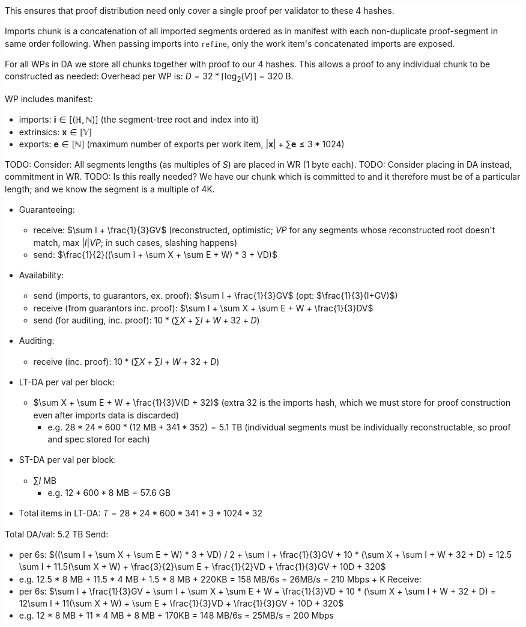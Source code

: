 This ensures that proof distribution need only cover a single proof per validator to these 4 hashes.

Imports chunk is a concatenation of all imported segments ordered as in manifest with each non-duplicate proof-segment in same order following. When passing imports into `refine`, only the work item's concatenated imports are exposed.

For all WPs in DA we store all chunks together with proof to our 4 hashes. This allows a proof to any individual chunk to be constructed as needed:
Overhead per WP is: $D = 32 * \lceil\log_2(V)\rceil = 320$ B.

WP includes manifest:
- imports: $\mathbf{i} \in [(\mathbb{H}, \mathbb{N})]$ (the segment-tree root and index into it)
- extrinsics: $\mathbf{x} \in [\mathbb{Y}]$
- exports: $\mathbf{e} \in [\mathbb{N}]$ (maximum number of exports per work item, $|\mathbf{x}| + \sum \mathbf{e} \le 3*1024$)

TODO: Consider: All segments lengths (as multiples of $S$) are placed in WR (1 byte each). TODO: Consider placing in DA instead, commitment in WR. TODO: Is this really needed? We have our chunk which is committed to and it therefore must be of a particular length; and we know the segment is a multiple of 4K.

- Guaranteeing:
  - receive: $\sum I + \frac{1}{3}GV$ (reconstructed, optimistic; $VP$ for any segments whose reconstructed root doesn't match, max $|I|VP$; in such cases, slashing happens)
  - send: $\frac{1}{2}((\sum I + \sum X + \sum E + W) * 3 + VD)$
- Availability:
  - send (imports, to guarantors, ex. proof): $\sum I + \frac{1}{3}GV$ (opt: $\frac{1}{3}(I+GV)$)
  - receive (from guarantors inc. proof): $\sum I + \sum X + \sum E + W + \frac{1}{3}DV$
  - send (for auditing, inc. proof): $10 * (\sum X + \sum I + W + 32 + D)$
- Auditing:
  - receive (inc. proof): $10 * (\sum X + \sum I + W + 32 + D)$

- LT-DA per val per block:
  - $\sum X + \sum E + W + \frac{1}{3}V(D + 32)$ (extra 32 is the imports hash, which we must store for proof construction even after imports data is discarded)
    - e.g. $28 * 24 * 600 * (12\text{ MB} + 341 * 352) = 5.1$ TB (individual segments must be individually reconstructable, so proof and spec stored for each)
- ST-DA per val per block:
  - $\sum I$ MB
    - e.g. $12 * 600 * 8\text{ MB} = 57.6$ GB
- Total items in LT-DA: $T = 28*24*600*341*3*1024*32$

Total DA/val: 5.2 TB
Send:
- per 6s: $((\sum I + \sum X + \sum E + W) * 3 + VD) / 2 + \sum I + \frac{1}{3}GV + 10 * (\sum X + \sum I + W + 32 + D) = 12.5 \sum I + 11.5(\sum X + W) + \frac{3}{2}\sum E + \frac{1}{2}VD + \frac{1}{3}GV + 10D + 320$
- e.g. 12.5 * 8 MB + 11.5 * 4 MB + 1.5 * 8 MB + 220KB = 158 MB/6s = 26MB/s = 210 Mbps + K
Receive:
- per 6s: $\sum I + \frac{1}{3}GV + \sum I + \sum X + \sum E + W + \frac{1}{3}VD + 10 * (\sum X + \sum I + W + 32 + D) = 12\sum I + 11(\sum X + W) + \sum E + \frac{1}{3}VD + \frac{1}{3}GV + 10D + 320$
- e.g. 12 * 8 MB + 11 * 4 MB + 8 MB + 170KB = 148 MB/6s = 25MB/s = 200 Mbps
